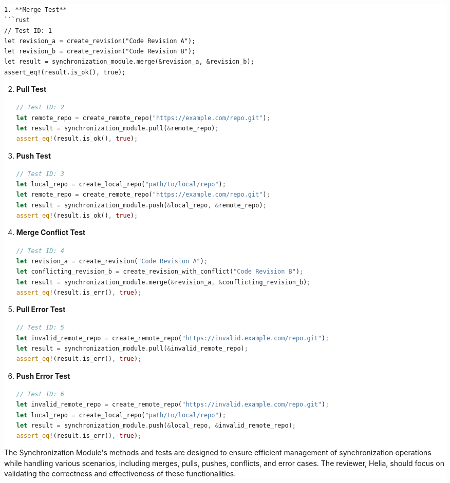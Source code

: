    ```
1. **Merge Test**
   ```rust
   // Test ID: 1
   let revision_a = create_revision("Code Revision A");
   let revision_b = create_revision("Code Revision B");
   let result = synchronization_module.merge(&revision_a, &revision_b);
   assert_eq!(result.is_ok(), true);
   ```

2. **Pull Test**
   ```rust
   // Test ID: 2
   let remote_repo = create_remote_repo("https://example.com/repo.git");
   let result = synchronization_module.pull(&remote_repo);
   assert_eq!(result.is_ok(), true);
   ```

3. **Push Test**
   ```rust
   // Test ID: 3
   let local_repo = create_local_repo("path/to/local/repo");
   let remote_repo = create_remote_repo("https://example.com/repo.git");
   let result = synchronization_module.push(&local_repo, &remote_repo);
   assert_eq!(result.is_ok(), true);
   ```

4. **Merge Conflict Test**
   ```rust
   // Test ID: 4
   let revision_a = create_revision("Code Revision A");
   let conflicting_revision_b = create_revision_with_conflict("Code Revision B");
   let result = synchronization_module.merge(&revision_a, &conflicting_revision_b);
   assert_eq!(result.is_err(), true);
   ```

5. **Pull Error Test**
   ```rust
   // Test ID: 5
   let invalid_remote_repo = create_remote_repo("https://invalid.example.com/repo.git");
   let result = synchronization_module.pull(&invalid_remote_repo);
   assert_eq!(result.is_err(), true);
   ```

6. **Push Error Test**
   ```rust
   // Test ID: 6
   let invalid_remote_repo = create_remote_repo("https://invalid.example.com/repo.git");
   let local_repo = create_local_repo("path/to/local/repo");
   let result = synchronization_module.push(&local_repo, &invalid_remote_repo);
   assert_eq!(result.is_err(), true);
   ```

The Synchronization Module's methods and tests are designed to ensure efficient management of synchronization operations while handling various scenarios, including merges, pulls, pushes, conflicts, and error cases. The reviewer, Helia, should focus on validating the correctness and effectiveness of these functionalities.
